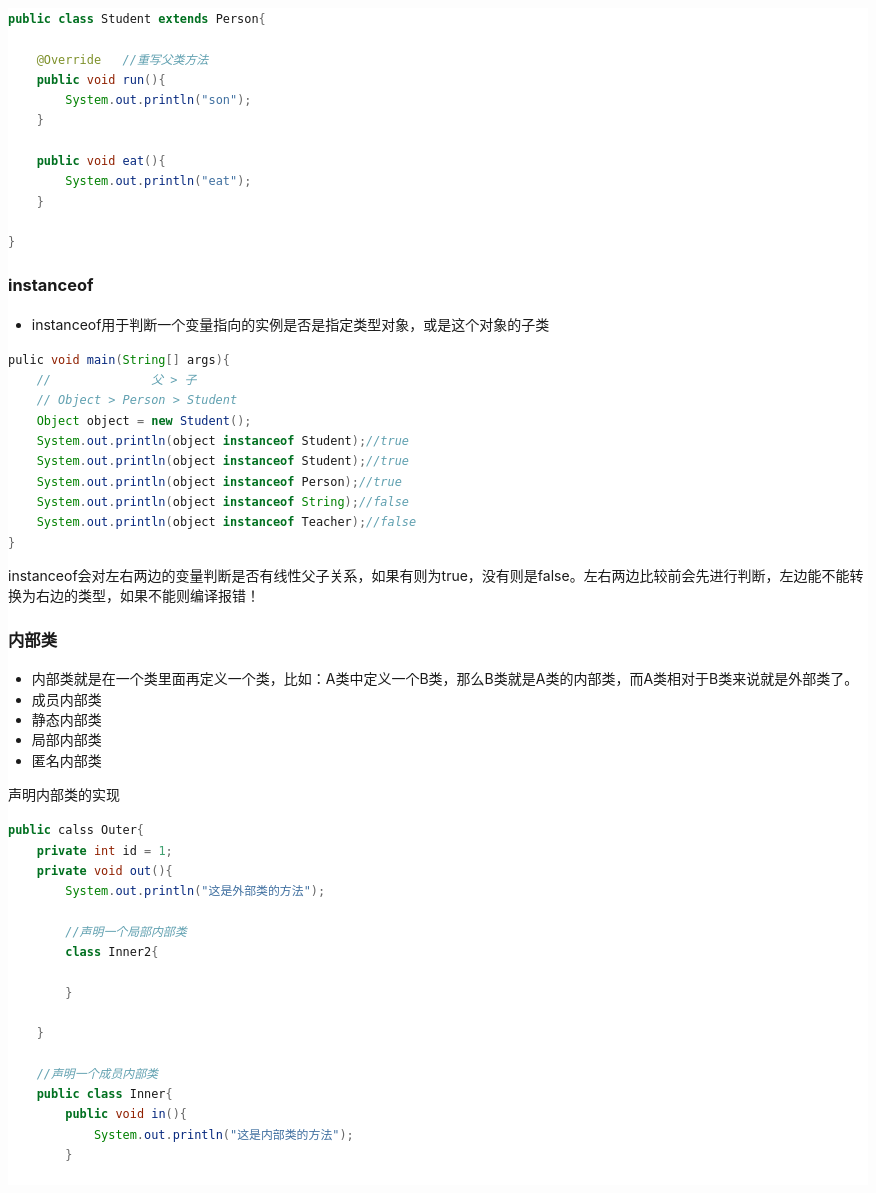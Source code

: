 ```java
```

```java
public class Student extends Person{
    
    @Override	//重写父类方法
    public void run(){
        System.out.println("son");
    }
    
    public void eat(){
        System.out.println("eat");
    }
    
}
```

### instanceof 

- instanceof用于判断一个变量指向的实例是否是指定类型对象，或是这个对象的子类

```java
pulic void main(String[] args){
    //    			父 > 子
    // Object > Person > Student
    Object object = new Student();
    System.out.println(object instanceof Student);//true
    System.out.println(object instanceof Student);//true
    System.out.println(object instanceof Person);//true
    System.out.println(object instanceof String);//false
    System.out.println(object instanceof Teacher);//false
}
```

instanceof会对左右两边的变量判断是否有线性父子关系，如果有则为true，没有则是false。左右两边比较前会先进行判断，左边能不能转换为右边的类型，如果不能则编译报错！

### 内部类

- 内部类就是在一个类里面再定义一个类，比如：A类中定义一个B类，那么B类就是A类的内部类，而A类相对于B类来说就是外部类了。
- 成员内部类
- 静态内部类
- 局部内部类
- 匿名内部类



声明内部类的实现

```java
public calss Outer{
    private int id = 1;
    private void out(){
        System.out.println("这是外部类的方法");
        
        //声明一个局部内部类
        class Inner2{
            
        }
        
    }
    
    //声明一个成员内部类
    public class Inner{
        public void in(){
            System.out.println("这是内部类的方法");
        }
        
```